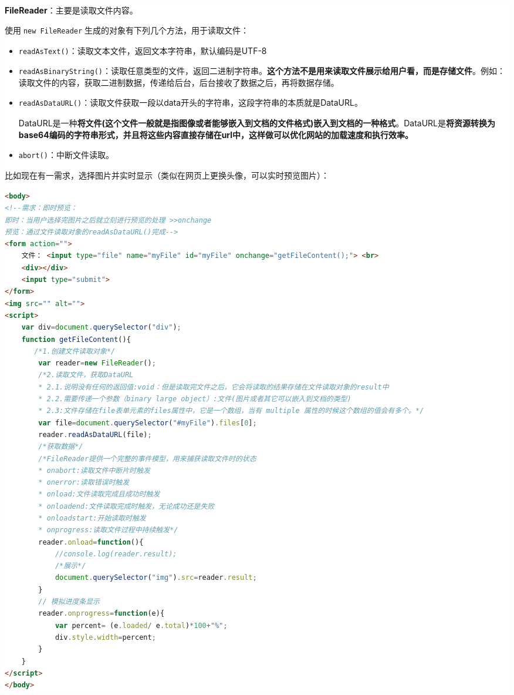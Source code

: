**FileReader**：主要是读取文件内容。

使用 `new FileReader` 生成的对象有下列几个方法，用于读取文件：

-   `readAsText()`：读取文本文件，返回文本字符串，默认编码是UTF-8

-   `readAsBinaryString()`：读取任意类型的文件，返回二进制字符串。**这个方法不是用来读取文件展示给用户看，而是存储文件**。例如：读取文件的内容，获取二进制数据，传递给后台，后台接收了数据之后，再将数据存储。

-   `readAsDataURL()`：读取文件获取一段以data开头的字符串，这段字符串的本质就是DataURL。

    DataURL是一种**将文件(这个文件一般就是指图像或者能够嵌入到文档的文件格式)嵌入到文档的一种格式**。DataURL是**将资源转换为base64编码的字符串形式，并且将这些内容直接存储在url中，这样做可以优化网站的加载速度和执行效率。**

-   `abort()`：中断文件读取。



比如现在有一需求，选择图片并实时显示（类似在网页上更换头像，可以实时预览图片）：

```html
<body>
<!--需求：即时预览：
即时：当用户选择完图片之后就立刻进行预览的处理 >>onchange
预览：通过文件读取对象的readAsDataURL()完成-->
<form action="">
    文件： <input type="file" name="myFile" id="myFile" onchange="getFileContent();"> <br>
    <div></div>
    <input type="submit">
</form>
<img src="" alt="">
<script>
    var div=document.querySelector("div");
    function getFileContent(){
       /*1.创建文件读取对象*/
        var reader=new FileReader();
        /*2.读取文件，获取DataURL
        * 2.1.说明没有任何的返回值:void：但是读取完文件之后，它会将读取的结果存储在文件读取对象的result中
        * 2.2.需要传递一个参数（binary large object）:文件(图片或者其它可以嵌入到文档的类型)
        * 2.3:文件存储在file表单元素的files属性中，它是一个数组，当有 multiple 属性的时候这个数组的值会有多个。*/
        var file=document.querySelector("#myFile").files[0];
        reader.readAsDataURL(file);
        /*获取数据*/
        /*FileReader提供一个完整的事件模型，用来捕获读取文件时的状态
        * onabort:读取文件中断片时触发
        * onerror:读取错误时触发
        * onload:文件读取完成且成功时触发
        * onloadend:文件读取完成时触发，无论成功还是失败
        * onloadstart:开始读取时触发
        * onprogress:读取文件过程中持续触发*/
        reader.onload=function(){
            //console.log(reader.result);
            /*展示*/
            document.querySelector("img").src=reader.result;
        }
		// 模拟进度条显示
        reader.onprogress=function(e){
            var percent= (e.loaded/ e.total)*100+"%";
            div.style.width=percent;
        }
    }
</script>
</body>
```
